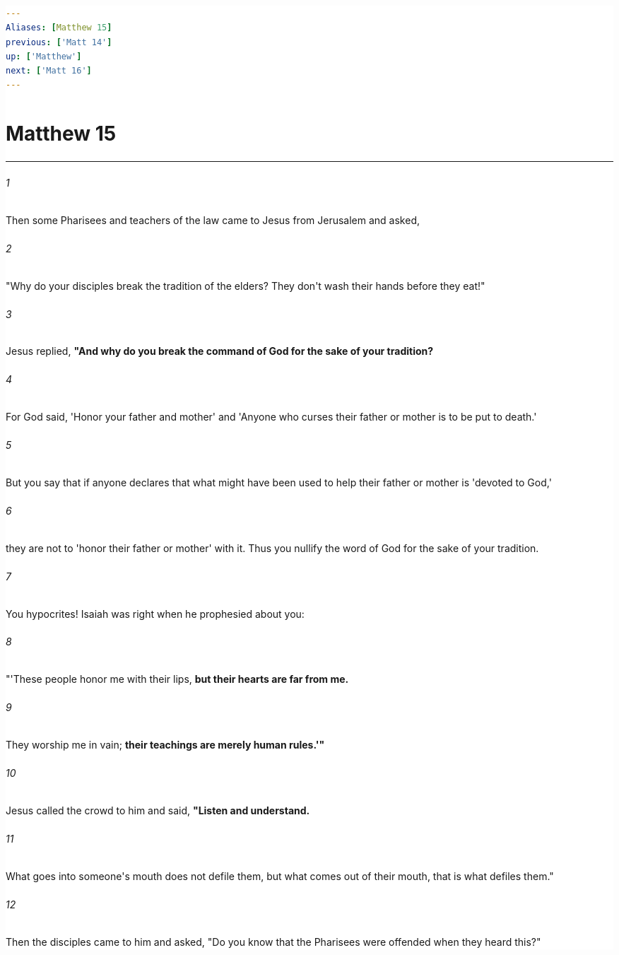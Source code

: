 ```yaml
---
Aliases: [Matthew 15]
previous: ['Matt 14']
up: ['Matthew']
next: ['Matt 16']
---
```

# Matthew 15

***


###### 1 
Then some Pharisees and teachers of the law came to Jesus from Jerusalem and asked, 

###### 2 
"Why do your disciples break the tradition of the elders? They don't wash their hands before they eat!" 

###### 3 
Jesus replied, **"And why do you break the command of God for the sake of your tradition?** 

###### 4 
For God said, 'Honor your father and mother' and 'Anyone who curses their father or mother is to be put to death.' 

###### 5 
But you say that if anyone declares that what might have been used to help their father or mother is 'devoted to God,' 

###### 6 
they are not to 'honor their father or mother' with it. Thus you nullify the word of God for the sake of your tradition. 

###### 7 
You hypocrites! Isaiah was right when he prophesied about you: 

###### 8 
"'These people honor me with their lips, **but their hearts are far from me.** 

###### 9 
They worship me in vain; **their teachings are merely human rules.'"** 

###### 10 
Jesus called the crowd to him and said, **"Listen and understand.** 

###### 11 
What goes into someone's mouth does not defile them, but what comes out of their mouth, that is what defiles them." 

###### 12 
Then the disciples came to him and asked, "Do you know that the Pharisees were offended when they heard this?" 
